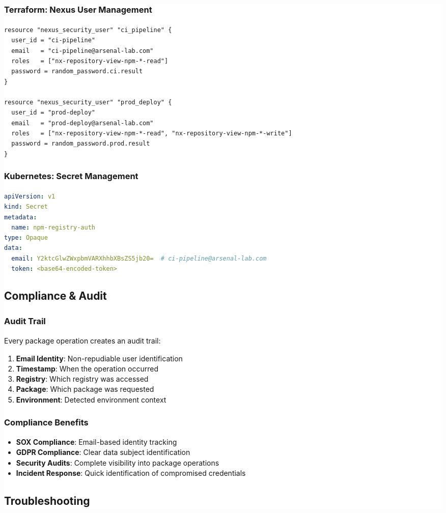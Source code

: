 ### Terraform: Nexus User Management

```hcl
resource "nexus_security_user" "ci_pipeline" {
  user_id = "ci-pipeline"
  email   = "ci-pipeline@arsenal-lab.com"
  roles   = ["nx-repository-view-npm-*-read"]
  password = random_password.ci.result
}

resource "nexus_security_user" "prod_deploy" {
  user_id = "prod-deploy"
  email   = "prod-deploy@arsenal-lab.com"
  roles   = ["nx-repository-view-npm-*-read", "nx-repository-view-npm-*-write"]
  password = random_password.prod.result
}
```

### Kubernetes: Secret Management

```yaml
apiVersion: v1
kind: Secret
metadata:
  name: npm-registry-auth
type: Opaque
data:
  email: Y2ktcGlwZWxpbmVARXhhbXBsZS5jb20=  # ci-pipeline@arsenal-lab.com
  token: <base64-encoded-token>
```

## Compliance & Audit

### Audit Trail

Every package operation creates an audit trail:

1. **Email Identity**: Non-repudiable user identification
2. **Timestamp**: When the operation occurred
3. **Registry**: Which registry was accessed
4. **Package**: Which package was requested
5. **Environment**: Detected environment context

### Compliance Benefits

- **SOX Compliance**: Email-based identity tracking
- **GDPR Compliance**: Clear data subject identification
- **Security Audits**: Complete visibility into package operations
- **Incident Response**: Quick identification of compromised credentials

## Troubleshooting
